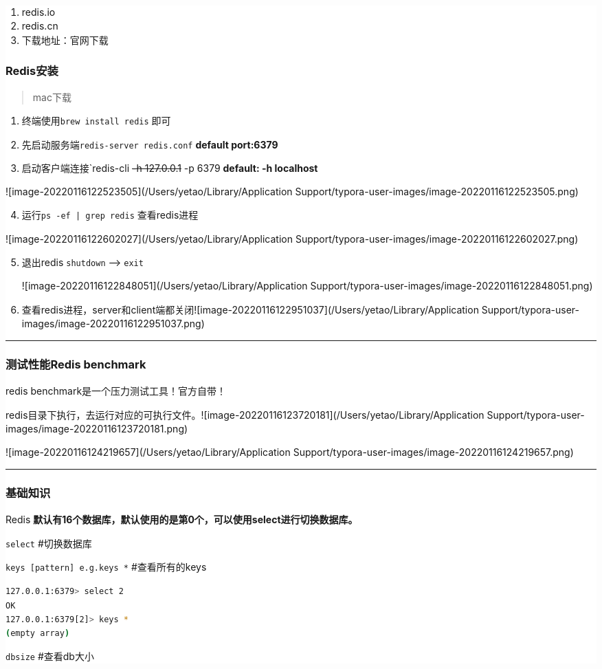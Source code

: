 1. redis.io
2. redis.cn
3. 下载地址：官网下载

### Redis安装

> mac下载

1. 终端使用`brew install redis` 即可

2. 先启动服务端`redis-server redis.conf`  **default port:6379**

3. 启动客户端连接`redis-cli ~~-h 127.0.0.1~~ -p 6379  **default: -h localhost**

![image-20220116122523505](/Users/yetao/Library/Application Support/typora-user-images/image-20220116122523505.png)

4. 运行`ps -ef | grep redis` 查看redis进程

![image-20220116122602027](/Users/yetao/Library/Application Support/typora-user-images/image-20220116122602027.png)

5. 退出redis `shutdown`   -->   `exit` 

   ![image-20220116122848051](/Users/yetao/Library/Application Support/typora-user-images/image-20220116122848051.png)

6. 查看redis进程，server和client端都关闭![image-20220116122951037](/Users/yetao/Library/Application Support/typora-user-images/image-20220116122951037.png)

---

### 测试性能Redis benchmark

redis benchmark是一个压力测试工具！官方自带！

redis目录下执行，去运行对应的可执行文件。![image-20220116123720181](/Users/yetao/Library/Application Support/typora-user-images/image-20220116123720181.png)

![image-20220116124219657](/Users/yetao/Library/Application Support/typora-user-images/image-20220116124219657.png)

----

### 基础知识

Redis **默认有16个数据库，默认使用的是第0个，可以使用select进行切换数据库。**

`select` #切换数据库

`keys [pattern] e.g.keys *` #查看所有的keys

```bash
127.0.0.1:6379> select 2
OK
127.0.0.1:6379[2]> keys *
(empty array)
```

`dbsize` #查看db大小

